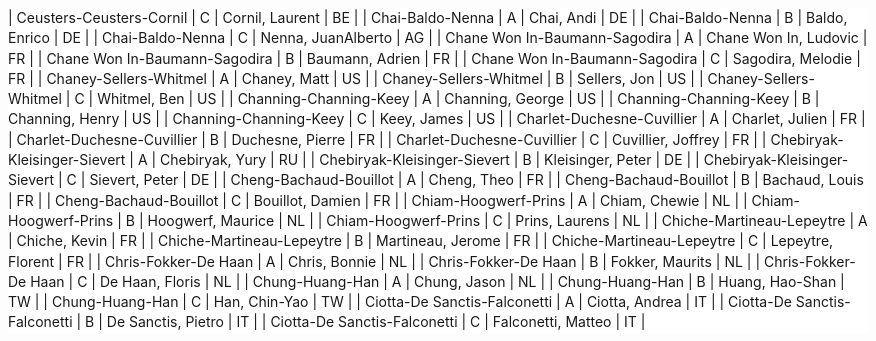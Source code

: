 | Ceusters-Ceusters-Cornil | C | Cornil, Laurent | BE |
| Chai-Baldo-Nenna | A | Chai, Andi | DE |
| Chai-Baldo-Nenna | B | Baldo, Enrico | DE |
| Chai-Baldo-Nenna | C | Nenna, JuanAlberto | AG |
| Chane Won In-Baumann-Sagodira | A | Chane Won In, Ludovic | FR |
| Chane Won In-Baumann-Sagodira | B | Baumann, Adrien | FR |
| Chane Won In-Baumann-Sagodira | C | Sagodira, Melodie | FR |
| Chaney-Sellers-Whitmel | A | Chaney, Matt | US |
| Chaney-Sellers-Whitmel | B | Sellers, Jon | US |
| Chaney-Sellers-Whitmel | C | Whitmel, Ben | US |
| Channing-Channing-Keey | A | Channing, George | US |
| Channing-Channing-Keey | B | Channing, Henry | US |
| Channing-Channing-Keey | C | Keey, James | US |
| Charlet-Duchesne-Cuvillier | A | Charlet, Julien | FR |
| Charlet-Duchesne-Cuvillier | B | Duchesne, Pierre | FR |
| Charlet-Duchesne-Cuvillier | C | Cuvillier, Joffrey | FR |
| Chebiryak-Kleisinger-Sievert | A | Chebiryak, Yury | RU |
| Chebiryak-Kleisinger-Sievert | B | Kleisinger, Peter | DE |
| Chebiryak-Kleisinger-Sievert | C | Sievert, Peter | DE |
| Cheng-Bachaud-Bouillot | A | Cheng, Theo | FR |
| Cheng-Bachaud-Bouillot | B | Bachaud, Louis | FR |
| Cheng-Bachaud-Bouillot | C | Bouillot, Damien | FR |
| Chiam-Hoogwerf-Prins | A | Chiam, Chewie | NL |
| Chiam-Hoogwerf-Prins | B | Hoogwerf, Maurice | NL |
| Chiam-Hoogwerf-Prins | C | Prins, Laurens | NL |
| Chiche-Martineau-Lepeytre | A | Chiche, Kevin | FR |
| Chiche-Martineau-Lepeytre | B | Martineau, Jerome | FR |
| Chiche-Martineau-Lepeytre | C | Lepeytre, Florent | FR |
| Chris-Fokker-De Haan | A | Chris, Bonnie | NL |
| Chris-Fokker-De Haan | B | Fokker, Maurits | NL |
| Chris-Fokker-De Haan | C | De Haan, Floris | NL |
| Chung-Huang-Han | A | Chung, Jason | NL |
| Chung-Huang-Han | B | Huang, Hao-Shan | TW |
| Chung-Huang-Han | C | Han, Chin-Yao | TW |
| Ciotta-De Sanctis-Falconetti | A | Ciotta, Andrea | IT |
| Ciotta-De Sanctis-Falconetti | B | De Sanctis, Pietro | IT |
| Ciotta-De Sanctis-Falconetti | C | Falconetti, Matteo | IT |